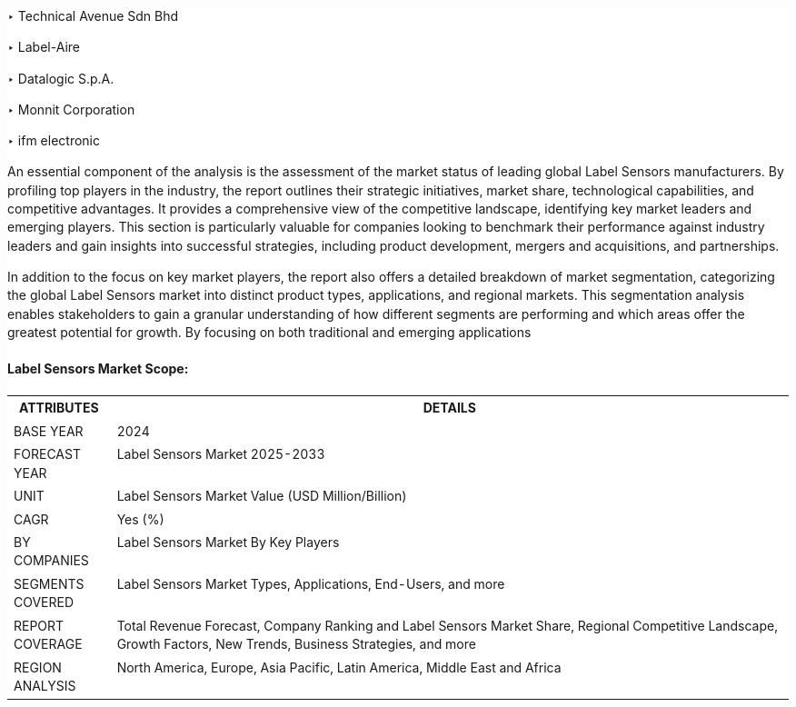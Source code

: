 ‣ Technical Avenue Sdn Bhd

‣ Label-Aire

‣ Datalogic S.p.A.

‣ Monnit Corporation

‣ ifm electronic

An essential component of the analysis is the assessment of the market status of leading global Label Sensors manufacturers. By profiling top players in the industry, the report outlines their strategic initiatives, market share, technological capabilities, and competitive advantages. It provides a comprehensive view of the competitive landscape, identifying key market leaders and emerging players. This section is particularly valuable for companies looking to benchmark their performance against industry leaders and gain insights into successful strategies, including product development, mergers and acquisitions, and partnerships.

In addition to the focus on key market players, the report also offers a detailed breakdown of market segmentation, categorizing the global Label Sensors market into distinct product types, applications, and regional markets. This segmentation analysis enables stakeholders to gain a granular understanding of how different segments are performing and which areas offer the greatest potential for growth. By focusing on both traditional and emerging applications

<h4>Label Sensors Market Scope:</h4>
<table>
<tr>
<th>ATTRIBUTES</th>
<th>DETAILS</th>
</tr>
<tr>
<td>BASE YEAR</td>
<td>2024</td>
</tr>
<tr>
<td>FORECAST YEAR</td>
<td>Label Sensors Market 2025-2033</td>
</tr>
<tr>
<td>UNIT</td>
<td>Label Sensors Market Value (USD Million/Billion)</td>
<tr>
<td>CAGR</td>
<td>Yes (%)</td>
</tr>
</tr>
<tr>
<td>BY COMPANIES</td>
<td>Label Sensors Market By Key Players</td>
</tr>
<tr>
<td>SEGMENTS COVERED</td>
<td>Label Sensors Market Types, Applications, End-Users, and more</td>
</tr>
<tr>
<td>REPORT COVERAGE</td>
<td>Total Revenue Forecast, Company Ranking and Label Sensors Market Share, Regional Competitive Landscape, Growth Factors, New Trends, Business Strategies, and more</td>
</tr>
<tr>
<td>REGION ANALYSIS</td>
<td>North America, Europe, Asia Pacific, Latin America, Middle East and Africa</td>
</tr>
</table>
